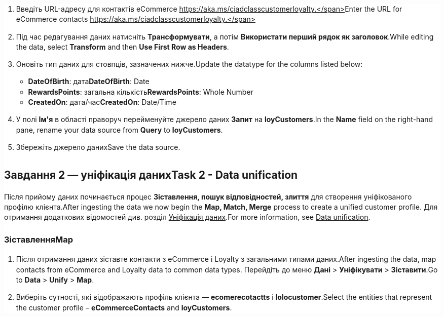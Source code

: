 1. <span data-ttu-id="1bdd4-138">Введіть URL-адресу для контактів eCommerce https://aka.ms/ciadclasscustomerloyalty.</span><span class="sxs-lookup"><span data-stu-id="1bdd4-138">Enter the URL for eCommerce contacts https://aka.ms/ciadclasscustomerloyalty.</span></span>

1. <span data-ttu-id="1bdd4-139">Під час редагування даних натисніть **Трансформувати**, а потім **Використати перший рядок як заголовок**.</span><span class="sxs-lookup"><span data-stu-id="1bdd4-139">While editing the data, select **Transform** and then **Use First Row as Headers**.</span></span>

1. <span data-ttu-id="1bdd4-140">Оновіть тип даних для стовпців, зазначених нижче.</span><span class="sxs-lookup"><span data-stu-id="1bdd4-140">Update the datatype for the columns listed below:</span></span>

   - <span data-ttu-id="1bdd4-141">**DateOfBirth**: дата</span><span class="sxs-lookup"><span data-stu-id="1bdd4-141">**DateOfBirth**: Date</span></span>
   - <span data-ttu-id="1bdd4-142">**RewardsPoints**: загальна кількість</span><span class="sxs-lookup"><span data-stu-id="1bdd4-142">**RewardsPoints**: Whole Number</span></span>
   - <span data-ttu-id="1bdd4-143">**CreatedOn**: дата/час</span><span class="sxs-lookup"><span data-stu-id="1bdd4-143">**CreatedOn**: Date/Time</span></span>

1. <span data-ttu-id="1bdd4-144">У полі **Ім'я** в області праворуч перейменуйте джерело даних **Запит** на **loyCustomers**.</span><span class="sxs-lookup"><span data-stu-id="1bdd4-144">In the **Name** field on the right-hand pane, rename your data source from **Query** to **loyCustomers**.</span></span>

1. <span data-ttu-id="1bdd4-145">Збережіть джерело даних</span><span class="sxs-lookup"><span data-stu-id="1bdd4-145">Save the data source.</span></span>


## <a name="task-2---data-unification"></a><span data-ttu-id="1bdd4-146">Завдання 2 — уніфікація даних</span><span class="sxs-lookup"><span data-stu-id="1bdd4-146">Task 2 - Data unification</span></span>

<span data-ttu-id="1bdd4-147">Після прийому даних починається процес **Зіставлення, пошук відповідностей, злиття** для створення уніфікованого профілю клієнта.</span><span class="sxs-lookup"><span data-stu-id="1bdd4-147">After ingesting the data we now begin the **Map, Match, Merge** process to create a unified customer profile.</span></span> <span data-ttu-id="1bdd4-148">Для отримання додаткових відомостей див. розділ [Уніфікація даних](data-unification.md).</span><span class="sxs-lookup"><span data-stu-id="1bdd4-148">For more information, see [Data unification](data-unification.md).</span></span>

### <a name="map"></a><span data-ttu-id="1bdd4-149">Зіставлення</span><span class="sxs-lookup"><span data-stu-id="1bdd4-149">Map</span></span>

1. <span data-ttu-id="1bdd4-150">Після отримання даних зіставте контакти з eCommerce і Loyalty з загальними типами даних.</span><span class="sxs-lookup"><span data-stu-id="1bdd4-150">After ingesting the data, map contacts from eCommerce and Loyalty data to common data types.</span></span> <span data-ttu-id="1bdd4-151">Перейдіть до меню **Дані** > **Уніфікувати** > **Зіставити**.</span><span class="sxs-lookup"><span data-stu-id="1bdd4-151">Go to **Data** > **Unify** > **Map**.</span></span>

1. <span data-ttu-id="1bdd4-152">Виберіть сутності, які відображають профіль клієнта — **ecomerecotactts** і **lolocustomer**.</span><span class="sxs-lookup"><span data-stu-id="1bdd4-152">Select the entities that represent the customer profile – **eCommerceContacts** and **loyCustomers**.</span></span> 
